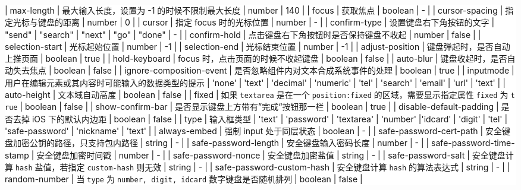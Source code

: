 | max-length                | 最大输入长度，设置为 -1 的时候不限制最大长度                                         | number                                                                                                         | 140    |
| focus                     | 获取焦点                                                                             | boolean                                                                                                        | -      |
| cursor-spacing            | 指定光标与键盘的距离                                                                 | number                                                                                                         | 0      |
| cursor                    | 指定 focus 时的光标位置                                                              | number                                                                                                         | -      |
| confirm-type              | 设置键盘右下角按钮的文字                                                             | "send" \| "search" \| "next" \| "go" \| "done"                                                                 | -      |
| confirm-hold              | 点击键盘右下角按钮时是否保持键盘不收起                                               | number                                                                                                         | false  |
| selection-start           | 光标起始位置                                                                         | number                                                                                                         | -1     |
| selection-end             | 光标结束位置                                                                         | number                                                                                                         | -1     |
| adjust-position           | 键盘弹起时，是否自动上推页面                                                         | boolean                                                                                                        | true   |
| hold-keyboard             | focus 时，点击页面的时候不收起键盘                                                   | boolean                                                                                                        | false  |
| auto-blur                 | 键盘收起时，是否自动失去焦点                                                         | boolean                                                                                                        | false  |
| ignore-composition-event  | 是否忽略组件内对文本合成系统事件的处理                                               | boolean                                                                                                        | true   |
| inputmode                 | 用户在编辑元素或其内容时可能输入的数据类型的提示                                     | 'none' \| 'text' \| 'decimal' \| 'numeric' \| 'tel' \| 'search' \| 'email' \| 'url'                            | 'text' |
| auto-height               | 文本域自动高度                                                                       | boolean                                                                                                        | false  |
| fixed                     | 如果 `textarea` 是在一个 `position:fixed` 的区域，需要显示指定属性 `fixed` 为 `true` | boolean                                                                                                        | false  |
| show-confirm-bar          | 是否显示键盘上方带有”完成“按钮那一栏                                                 | boolean                                                                                                        | true   |
| disable-default-padding   | 是否去掉 iOS 下的默认内边距                                                          | boolean                                                                                                        | false  |
| type                      | 输入框类型                                                                           | 'text' \| 'password' \| 'textarea' \| 'number' \|'idcard' \| 'digit' \| 'tel' \| 'safe-password' \| 'nickname' | 'text' |
| always-embed              | 强制 input 处于同层状态                                                              | boolean                                                                                                        | -      |
| safe-password-cert-path   | 安全键盘加密公钥的路径，只支持包内路径                                               | string                                                                                                         | -      |
| safe-password-length      | 安全键盘输入密码长度                                                                 | number                                                                                                         | -      |
| safe-password-time-stamp  | 安全键盘加密时间戳                                                                   | number                                                                                                         | -      |
| safe-password-nonce       | 安全键盘加密盐值                                                                     | string                                                                                                         | -      |
| safe-password-salt        | 安全键盘计算 `hash` 盐值，若指定 `custom-hash` 则无效                                | string                                                                                                         | -      |
| safe-password-custom-hash | 安全键盘计算 `hash` 的算法表达式                                                     | string                                                                                                         | -      |
| random-number             | 当 `type` 为 `number, digit, idcard` 数字键盘是否随机排列                            | boolean                                                                                                        | false  |